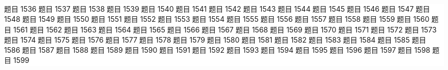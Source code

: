 题目 1536
题目 1537
题目 1538
题目 1539
题目 1540
题目 1541
题目 1542
题目 1543
题目 1544
题目 1545
题目 1546
题目 1547
题目 1548
题目 1549
题目 1550
题目 1551
题目 1552
题目 1553
题目 1554
题目 1555
题目 1556
题目 1557
题目 1558
题目 1559
题目 1560
题目 1561
题目 1562
题目 1563
题目 1564
题目 1565
题目 1566
题目 1567
题目 1568
题目 1569
题目 1570
题目 1571
题目 1572
题目 1573
题目 1574
题目 1575
题目 1576
题目 1577
题目 1578
题目 1579
题目 1580
题目 1581
题目 1582
题目 1583
题目 1584
题目 1585
题目 1586
题目 1587
题目 1588
题目 1589
题目 1590
题目 1591
题目 1592
题目 1593
题目 1594
题目 1595
题目 1596
题目 1597
题目 1598
题目 1599